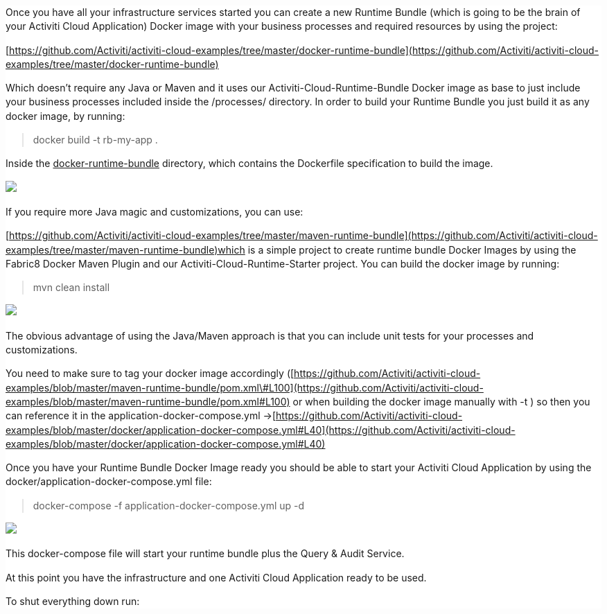 Once you have all your infrastructure services started you can create a new Runtime Bundle \(which is going to be the brain of your Activiti Cloud Application\) Docker image with your business processes and required resources by using the project:

[https://github.com/Activiti/activiti-cloud-examples/tree/master/docker-runtime-bundle](https://github.com/Activiti/activiti-cloud-examples/tree/master/docker-runtime-bundle)

Which doesn’t require any Java or Maven and it uses our Activiti-Cloud-Runtime-Bundle Docker image as base to just include your business processes included inside the /processes/ directory. In order to build your Runtime Bundle you just build it as any docker image, by running:

> docker build -t rb-my-app .

Inside the [docker-runtime-bundle](https://github.com/Activiti/activiti-cloud-examples/tree/master/docker-runtime-bundle) directory, which contains the Dockerfile specification to build the image.

[![](https://salaboy.files.wordpress.com/2017/09/screen-shot-2017-09-09-at-14-55-07.png?w=960)](http://salaboy.com/2017/09/11/activiti-cloud-meets-kubernetes-and-they-like-each-other/screen-shot-2017-09-09-at-14-55-07/)

If you require more Java magic and customizations, you can use:

[https://github.com/Activiti/activiti-cloud-examples/tree/master/maven-runtime-bundle](https://github.com/Activiti/activiti-cloud-examples/tree/master/maven-runtime-bundle)which is a simple project to create runtime bundle Docker Images by using the Fabric8 Docker Maven Plugin and our Activiti-Cloud-Runtime-Starter project. You can build the docker image by running:

> mvn clean install

[![](https://salaboy.files.wordpress.com/2017/09/screen-shot-2017-09-09-at-15-00-21.png?w=960)](http://salaboy.com/2017/09/11/activiti-cloud-meets-kubernetes-and-they-like-each-other/screen-shot-2017-09-09-at-15-00-21/)

The obvious advantage of using the Java/Maven approach is that you can include unit tests for your processes and customizations.

You need to make sure to tag your docker image accordingly \([https://github.com/Activiti/activiti-cloud-examples/blob/master/maven-runtime-bundle/pom.xml\#L100](https://github.com/Activiti/activiti-cloud-examples/blob/master/maven-runtime-bundle/pom.xml#L100) or when building the docker image manually with -t \) so then you can reference it in the application-docker-compose.yml -&gt;[https://github.com/Activiti/activiti-cloud-examples/blob/master/docker/application-docker-compose.yml#L40](https://github.com/Activiti/activiti-cloud-examples/blob/master/docker/application-docker-compose.yml#L40)

Once you have your Runtime Bundle Docker Image ready you should be able to start your Activiti Cloud Application by using the docker/application-docker-compose.yml file:

> docker-compose -f application-docker-compose.yml up -d

[![](https://salaboy.files.wordpress.com/2017/09/screen-shot-2017-09-09-at-15-07-59.png?w=960)](http://salaboy.com/2017/09/11/activiti-cloud-meets-kubernetes-and-they-like-each-other/screen-shot-2017-09-09-at-15-07-59/)

This docker-compose file will start your runtime bundle plus the Query & Audit Service.

At this point you have the infrastructure and one Activiti Cloud Application ready to be used.

To shut everything down run:
